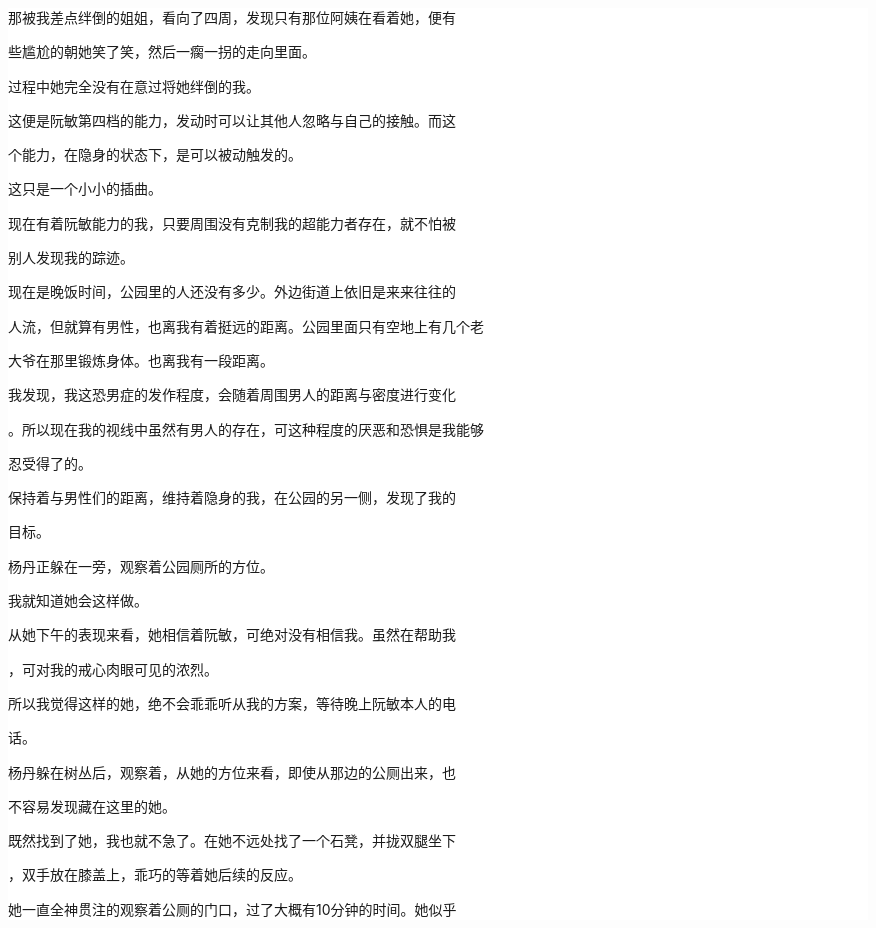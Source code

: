 那被我差点绊倒的姐姐，看向了四周，发现只有那位阿姨在看着她，便有

些尴尬的朝她笑了笑，然后一瘸一拐的走向里面。

过程中她完全没有在意过将她绊倒的我。

这便是阮敏第四档的能力，发动时可以让其他人忽略与自己的接触。而这

个能力，在隐身的状态下，是可以被动触发的。



这只是一个小小的插曲。



现在有着阮敏能力的我，只要周围没有克制我的超能力者存在，就不怕被

别人发现我的踪迹。



现在是晚饭时间，公园里的人还没有多少。外边街道上依旧是来来往往的

人流，但就算有男性，也离我有着挺远的距离。公园里面只有空地上有几个老

大爷在那里锻炼身体。也离我有一段距离。



我发现，我这恐男症的发作程度，会随着周围男人的距离与密度进行变化

。所以现在我的视线中虽然有男人的存在，可这种程度的厌恶和恐惧是我能够

忍受得了的。

保持着与男性们的距离，维持着隐身的我，在公园的另一侧，发现了我的

目标。



杨丹正躲在一旁，观察着公园厕所的方位。



我就知道她会这样做。



从她下午的表现来看，她相信着阮敏，可绝对没有相信我。虽然在帮助我

，可对我的戒心肉眼可见的浓烈。



所以我觉得这样的她，绝不会乖乖听从我的方案，等待晚上阮敏本人的电

话。

杨丹躲在树丛后，观察着，从她的方位来看，即使从那边的公厕出来，也

不容易发现藏在这里的她。



既然找到了她，我也就不急了。在她不远处找了一个石凳，并拢双腿坐下

，双手放在膝盖上，乖巧的等着她后续的反应。

她一直全神贯注的观察着公厕的门口，过了大概有10分钟的时间。她似乎
